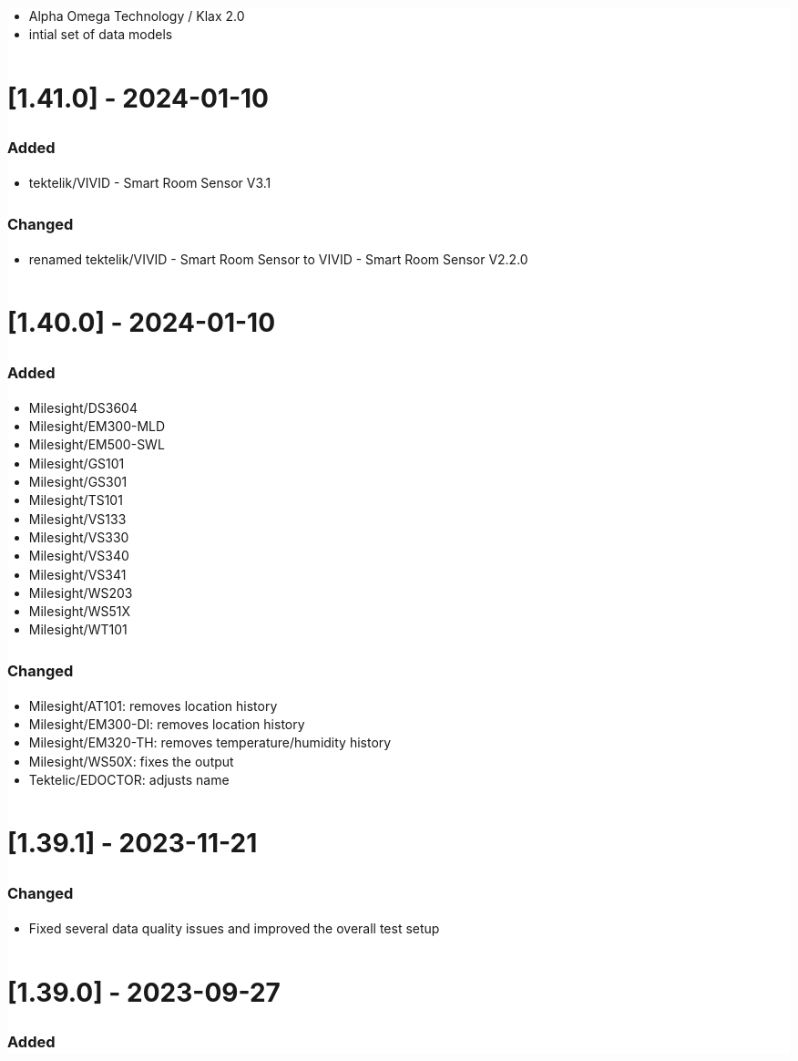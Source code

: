 - Alpha Omega Technology / Klax 2.0
- intial set of data models

# [1.41.0] - 2024-01-10

### Added

- tektelik/VIVID - Smart Room Sensor V3.1

### Changed

- renamed tektelik/VIVID - Smart Room Sensor to VIVID - Smart Room Sensor V2.2.0

# [1.40.0] - 2024-01-10

### Added

- Milesight/DS3604
- Milesight/EM300-MLD
- Milesight/EM500-SWL
- Milesight/GS101
- Milesight/GS301
- Milesight/TS101
- Milesight/VS133
- Milesight/VS330
- Milesight/VS340
- Milesight/VS341
- Milesight/WS203
- Milesight/WS51X
- Milesight/WT101

### Changed

- Milesight/AT101: removes location history
- Milesight/EM300-DI: removes location history
- Milesight/EM320-TH: removes temperature/humidity history
- Milesight/WS50X: fixes the output
- Tektelic/EDOCTOR: adjusts name

# [1.39.1] - 2023-11-21

### Changed

- Fixed several data quality issues and improved the overall test setup

# [1.39.0] - 2023-09-27

### Added

